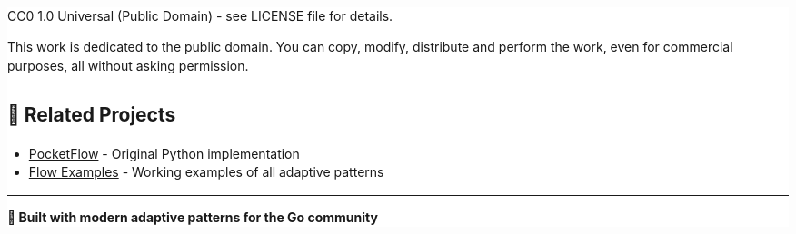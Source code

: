 CC0 1.0 Universal (Public Domain) - see LICENSE file for details.

This work is dedicated to the public domain. You can copy, modify, distribute and perform the work, even for commercial purposes, all without asking permission.

## 🔗 Related Projects

- [PocketFlow](https://github.com/The-Pocket/PocketFlow) - Original Python implementation
- [Flow Examples](./examples/) - Working examples of all adaptive patterns

---

**🚀 Built with modern adaptive patterns for the Go community**
